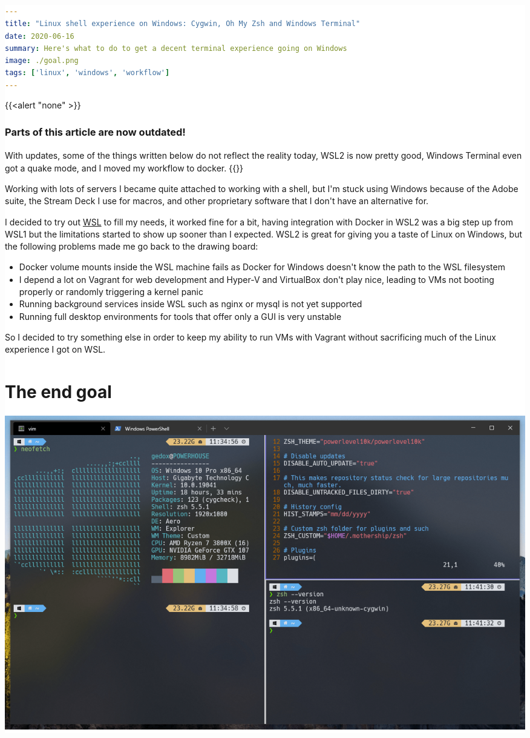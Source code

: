 ```yaml
---
title: "Linux shell experience on Windows: Cygwin, Oh My Zsh and Windows Terminal"
date: 2020-06-16
summary: Here's what to do to get a decent terminal experience going on Windows
image: ./goal.png
tags: ['linux', 'windows', 'workflow']
---
```

{{<alert "none" >}}
<h3 class="mt-0">Parts of this article are now outdated!</h3>
With updates, some of the things written below do not reflect the reality today, WSL2 is now pretty good, Windows Terminal even got a quake mode, and I moved my workflow to docker.
{{</alert>}}

Working with lots of servers I became quite attached to working with a shell, but I'm stuck using Windows because of the Adobe suite, the Stream Deck I use for macros, and other proprietary software that I don't have an alternative for.

I decided to try out [WSL](https://docs.microsoft.com/en-us/windows/wsl/about) to fill my needs, it worked fine for a bit, having integration with Docker in WSL2 was a big step up from WSL1 but the limitations started to show up sooner than I expected.
WSL2 is great for giving you a taste of Linux on Windows, but the following problems made me go back to the drawing board:
- Docker volume mounts inside the WSL machine fails as Docker for Windows doesn't know the path to the WSL filesystem
- I depend a lot on Vagrant for web development and Hyper-V and VirtualBox don't play nice, leading to VMs not booting properly or randomly triggering a kernel panic
- Running background services inside WSL such as nginx or mysql is not yet supported
- Running full desktop environments for tools that offer only a GUI is very unstable

So I decided to try something else in order to keep my ability to run VMs with Vagrant without sacrificing much of the Linux experience I got on WSL.

# The end goal

![end result](./featured.png)
